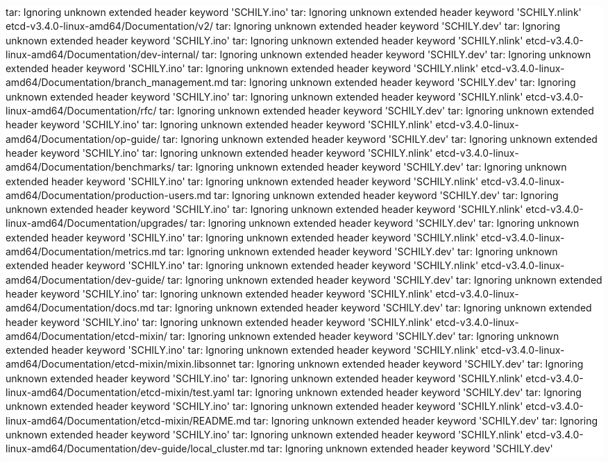 tar: Ignoring unknown extended header keyword 'SCHILY.ino'
tar: Ignoring unknown extended header keyword 'SCHILY.nlink'
etcd-v3.4.0-linux-amd64/Documentation/v2/
tar: Ignoring unknown extended header keyword 'SCHILY.dev'
tar: Ignoring unknown extended header keyword 'SCHILY.ino'
tar: Ignoring unknown extended header keyword 'SCHILY.nlink'
etcd-v3.4.0-linux-amd64/Documentation/dev-internal/
tar: Ignoring unknown extended header keyword 'SCHILY.dev'
tar: Ignoring unknown extended header keyword 'SCHILY.ino'
tar: Ignoring unknown extended header keyword 'SCHILY.nlink'
etcd-v3.4.0-linux-amd64/Documentation/branch_management.md
tar: Ignoring unknown extended header keyword 'SCHILY.dev'
tar: Ignoring unknown extended header keyword 'SCHILY.ino'
tar: Ignoring unknown extended header keyword 'SCHILY.nlink'
etcd-v3.4.0-linux-amd64/Documentation/rfc/
tar: Ignoring unknown extended header keyword 'SCHILY.dev'
tar: Ignoring unknown extended header keyword 'SCHILY.ino'
tar: Ignoring unknown extended header keyword 'SCHILY.nlink'
etcd-v3.4.0-linux-amd64/Documentation/op-guide/
tar: Ignoring unknown extended header keyword 'SCHILY.dev'
tar: Ignoring unknown extended header keyword 'SCHILY.ino'
tar: Ignoring unknown extended header keyword 'SCHILY.nlink'
etcd-v3.4.0-linux-amd64/Documentation/benchmarks/
tar: Ignoring unknown extended header keyword 'SCHILY.dev'
tar: Ignoring unknown extended header keyword 'SCHILY.ino'
tar: Ignoring unknown extended header keyword 'SCHILY.nlink'
etcd-v3.4.0-linux-amd64/Documentation/production-users.md
tar: Ignoring unknown extended header keyword 'SCHILY.dev'
tar: Ignoring unknown extended header keyword 'SCHILY.ino'
tar: Ignoring unknown extended header keyword 'SCHILY.nlink'
etcd-v3.4.0-linux-amd64/Documentation/upgrades/
tar: Ignoring unknown extended header keyword 'SCHILY.dev'
tar: Ignoring unknown extended header keyword 'SCHILY.ino'
tar: Ignoring unknown extended header keyword 'SCHILY.nlink'
etcd-v3.4.0-linux-amd64/Documentation/metrics.md
tar: Ignoring unknown extended header keyword 'SCHILY.dev'
tar: Ignoring unknown extended header keyword 'SCHILY.ino'
tar: Ignoring unknown extended header keyword 'SCHILY.nlink'
etcd-v3.4.0-linux-amd64/Documentation/dev-guide/
tar: Ignoring unknown extended header keyword 'SCHILY.dev'
tar: Ignoring unknown extended header keyword 'SCHILY.ino'
tar: Ignoring unknown extended header keyword 'SCHILY.nlink'
etcd-v3.4.0-linux-amd64/Documentation/docs.md
tar: Ignoring unknown extended header keyword 'SCHILY.dev'
tar: Ignoring unknown extended header keyword 'SCHILY.ino'
tar: Ignoring unknown extended header keyword 'SCHILY.nlink'
etcd-v3.4.0-linux-amd64/Documentation/etcd-mixin/
tar: Ignoring unknown extended header keyword 'SCHILY.dev'
tar: Ignoring unknown extended header keyword 'SCHILY.ino'
tar: Ignoring unknown extended header keyword 'SCHILY.nlink'
etcd-v3.4.0-linux-amd64/Documentation/etcd-mixin/mixin.libsonnet
tar: Ignoring unknown extended header keyword 'SCHILY.dev'
tar: Ignoring unknown extended header keyword 'SCHILY.ino'
tar: Ignoring unknown extended header keyword 'SCHILY.nlink'
etcd-v3.4.0-linux-amd64/Documentation/etcd-mixin/test.yaml
tar: Ignoring unknown extended header keyword 'SCHILY.dev'
tar: Ignoring unknown extended header keyword 'SCHILY.ino'
tar: Ignoring unknown extended header keyword 'SCHILY.nlink'
etcd-v3.4.0-linux-amd64/Documentation/etcd-mixin/README.md
tar: Ignoring unknown extended header keyword 'SCHILY.dev'
tar: Ignoring unknown extended header keyword 'SCHILY.ino'
tar: Ignoring unknown extended header keyword 'SCHILY.nlink'
etcd-v3.4.0-linux-amd64/Documentation/dev-guide/local_cluster.md
tar: Ignoring unknown extended header keyword 'SCHILY.dev'